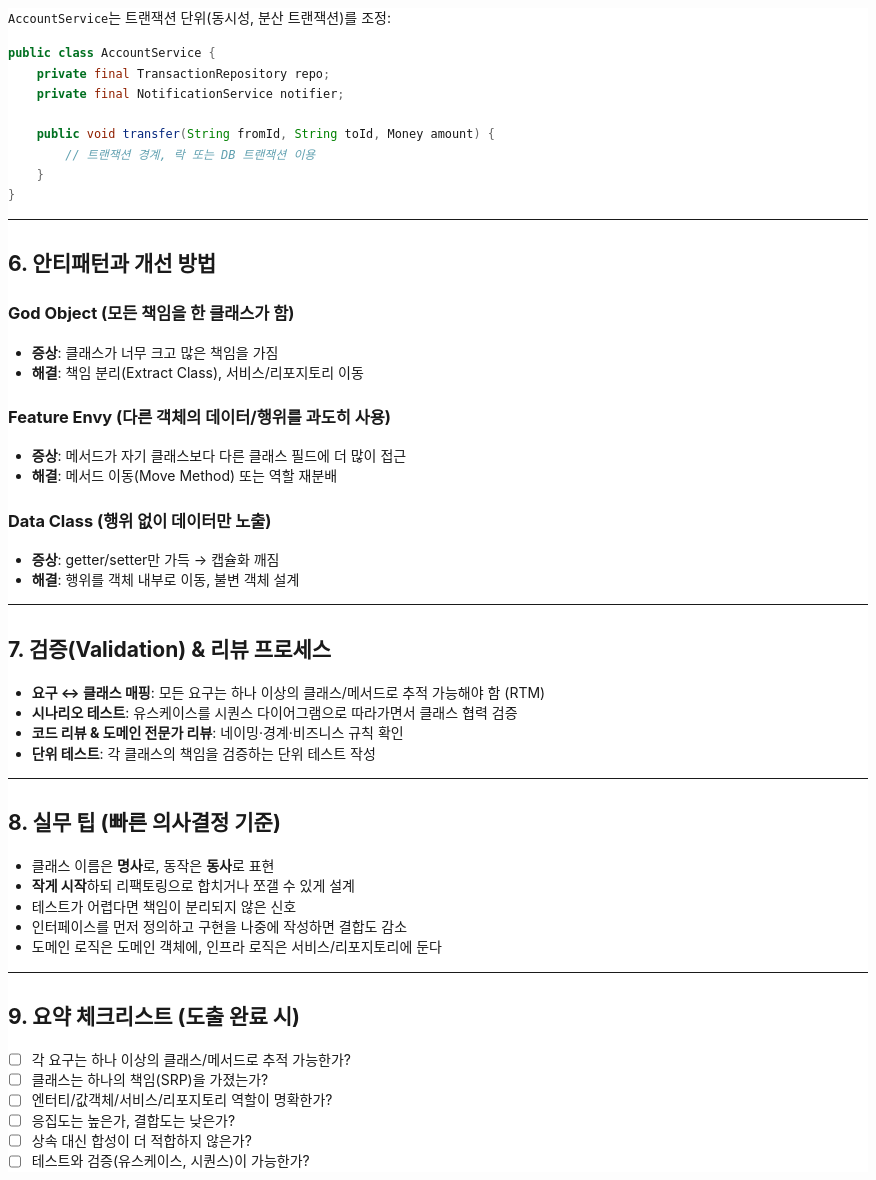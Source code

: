 `AccountService`는 트랜잭션 단위(동시성, 분산 트랜잭션)를 조정:

```java
public class AccountService {
    private final TransactionRepository repo;
    private final NotificationService notifier;

    public void transfer(String fromId, String toId, Money amount) {
        // 트랜잭션 경계, 락 또는 DB 트랜잭션 이용
    }
}
```

---

## 6. 안티패턴과 개선 방법

### God Object (모든 책임을 한 클래스가 함)
- **증상**: 클래스가 너무 크고 많은 책임을 가짐  
- **해결**: 책임 분리(Extract Class), 서비스/리포지토리 이동

### Feature Envy (다른 객체의 데이터/행위를 과도히 사용)
- **증상**: 메서드가 자기 클래스보다 다른 클래스 필드에 더 많이 접근  
- **해결**: 메서드 이동(Move Method) 또는 역할 재분배

### Data Class (행위 없이 데이터만 노출)
- **증상**: getter/setter만 가득 → 캡슐화 깨짐  
- **해결**: 행위를 객체 내부로 이동, 불변 객체 설계

---

## 7. 검증(Validation) & 리뷰 프로세스
- **요구 ↔ 클래스 매핑**: 모든 요구는 하나 이상의 클래스/메서드로 추적 가능해야 함 (RTM)  
- **시나리오 테스트**: 유스케이스를 시퀀스 다이어그램으로 따라가면서 클래스 협력 검증  
- **코드 리뷰 & 도메인 전문가 리뷰**: 네이밍·경계·비즈니스 규칙 확인  
- **단위 테스트**: 각 클래스의 책임을 검증하는 단위 테스트 작성

---

## 8. 실무 팁 (빠른 의사결정 기준)
- 클래스 이름은 **명사**로, 동작은 **동사**로 표현  
- **작게 시작**하되 리팩토링으로 합치거나 쪼갤 수 있게 설계  
- 테스트가 어렵다면 책임이 분리되지 않은 신호  
- 인터페이스를 먼저 정의하고 구현을 나중에 작성하면 결합도 감소  
- 도메인 로직은 도메인 객체에, 인프라 로직은 서비스/리포지토리에 둔다

---

## 9. 요약 체크리스트 (도출 완료 시)
- [ ] 각 요구는 하나 이상의 클래스/메서드로 추적 가능한가?  
- [ ] 클래스는 하나의 책임(SRP)을 가졌는가?  
- [ ] 엔터티/값객체/서비스/리포지토리 역할이 명확한가?  
- [ ] 응집도는 높은가, 결합도는 낮은가?  
- [ ] 상속 대신 합성이 더 적합하지 않은가?  
- [ ] 테스트와 검증(유스케이스, 시퀀스)이 가능한가?